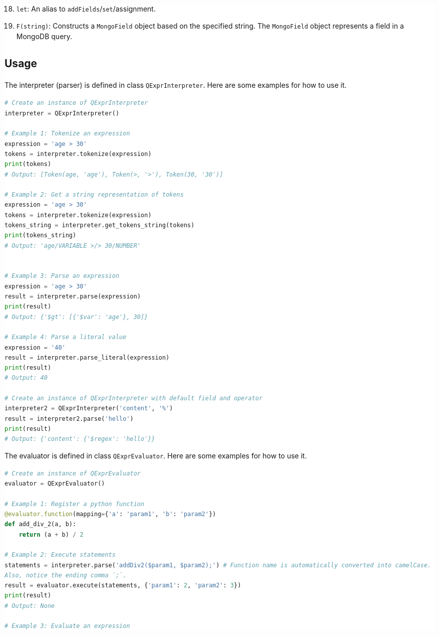 18. `let`: An alias to `addFields`/`set`/assignment.

19. `F(string)`: Constructs a `MongoField` object based on the specified string. The `MongoField` object represents a field in a MongoDB query.

## Usage

The interpreter (parser) is defined in class `QExprInterpreter`. Here are some examples for how to use it.

```python
# Create an instance of QExprInterpreter
interpreter = QExprInterpreter()

# Example 1: Tokenize an expression
expression = 'age > 30'
tokens = interpreter.tokenize(expression)
print(tokens)
# Output: [Token(age, 'age'), Token(>, '>'), Token(30, '30')]

# Example 2: Get a string representation of tokens
expression = 'age > 30'
tokens = interpreter.tokenize(expression)
tokens_string = interpreter.get_tokens_string(tokens)
print(tokens_string)
# Output: 'age/VARIABLE >/> 30/NUMBER'


# Example 3: Parse an expression
expression = 'age > 30'
result = interpreter.parse(expression)
print(result)
# Output: {'$gt': [{'$var': 'age'}, 30]}

# Example 4: Parse a literal value
expression = '40'
result = interpreter.parse_literal(expression)
print(result)
# Output: 40

# Create an instance of QExprInterpreter with default field and operator
interpreter2 = QExprInterpreter('content', '%')
result = interpreter2.parse('hello')
print(result)
# Output: {'content': {'$regex': 'hello'}}
```

The evaluator is defined in class `QExprEvaluator`. Here are some examples for how to use it.

```python
# Create an instance of QExprEvaluator
evaluator = QExprEvaluator()

# Example 1: Register a python function
@evaluator.function(mapping={'a': 'param1', 'b': 'param2'})
def add_div_2(a, b):
    return (a + b) / 2

# Example 2: Execute statements
statements = interpreter.parse('addDiv2($param1, $param2);') # Function name is automatically converted into camelCase. Also, notice the ending comma `;`.
result = evaluator.execute(statements, {'param1': 2, 'param2': 3})
print(result)
# Output: None

# Example 3: Evaluate an expression
```